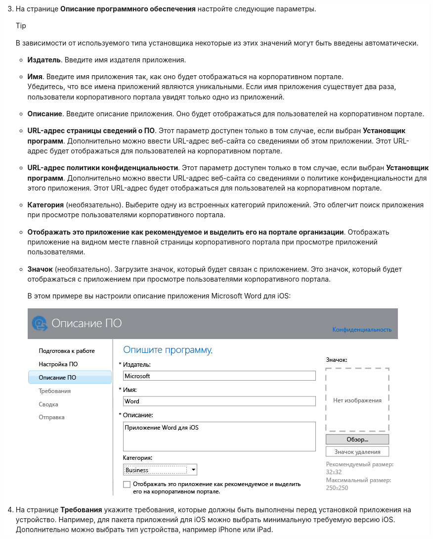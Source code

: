 3.  На странице **Описание программного обеспечения** настройте следующие параметры.

    > [!TIP]
    > В зависимости от используемого типа установщика некоторые из этих значений могут быть введены автоматически.

    - **Издатель**. Введите имя издателя приложения.
    - **Имя**. Введите имя приложения так, как оно будет отображаться на корпоративном портале.<br>Убедитесь, что все имена приложений являются уникальными. Если имя приложения существует два раза, пользователи корпоративного портала увидят только одно из приложений.
    - **Описание**. Введите описание приложения. Оно будет отображаться для пользователей на корпоративном портале.
    - **URL-адрес страницы сведений о ПО**. Этот параметр доступен только в том случае, если выбран **Установщик программ**. Дополнительно можно ввести URL-адрес веб-сайта со сведениями об этом приложении. Этот URL-адрес будет отображаться для пользователей на корпоративном портале.
    - **URL-адрес политики конфиденциальности**. Этот параметр доступен только в том случае, если выбран **Установщик программ**. Дополнительно можно ввести URL-адрес веб-сайта со сведениями о политике конфиденциальности для этого приложения. Этот URL-адрес будет отображаться для пользователей на корпоративном портале.
    - **Категория** (необязательно). Выберите одну из встроенных категорий приложений. Это облегчит поиск приложения при просмотре пользователями корпоративного портала.
    - **Отображать это приложение как рекомендуемое и выделить его на портале организации**. Отображать приложение на видном месте главной страницы корпоративного портала при просмотре приложений пользователями.
    - **Значок** (необязательно). Загрузите значок, который будет связан с приложением. Это значок, который будет отображаться с приложением при просмотре пользователями корпоративного портала.

        В этом примере вы настроили описание приложения Microsoft Word для iOS:

        ![Пример описания ПО](./media/ios-software-description.png)

4.  На странице **Требования** укажите требования, которые должны быть выполнены перед установкой приложения на устройство. Например, для пакета приложений для iOS можно выбрать минимальную требуемую версию iOS. Дополнительно можно выбрать тип устройства, например iPhone или iPad.
